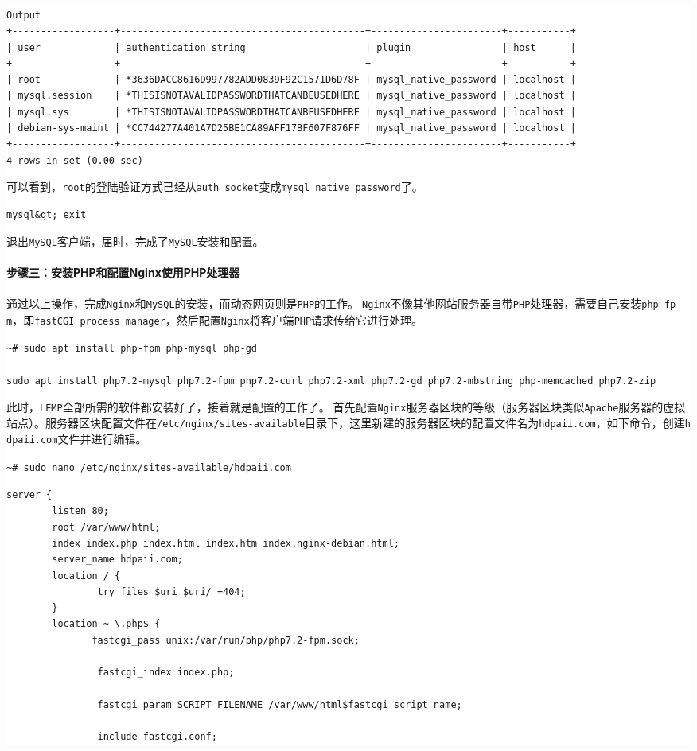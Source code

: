 ```
Output
+------------------+-------------------------------------------+-----------------------+-----------+
| user             | authentication_string                     | plugin                | host      |
+------------------+-------------------------------------------+-----------------------+-----------+
| root             | *3636DACC8616D997782ADD0839F92C1571D6D78F | mysql_native_password | localhost |
| mysql.session    | *THISISNOTAVALIDPASSWORDTHATCANBEUSEDHERE | mysql_native_password | localhost |
| mysql.sys        | *THISISNOTAVALIDPASSWORDTHATCANBEUSEDHERE | mysql_native_password | localhost |
| debian-sys-maint | *CC744277A401A7D25BE1CA89AFF17BF607F876FF | mysql_native_password | localhost |
+------------------+-------------------------------------------+-----------------------+-----------+
4 rows in set (0.00 sec)

```

可以看到，`root`的登陆验证方式已经从`auth_socket`变成`mysql_native_password`了。

```
mysql&gt; exit

```

退出`MySQL`客户端，届时，完成了`MySQL`安装和配置。

#### 步骤三：安装PHP和配置Nginx使用PHP处理器

通过以上操作，完成`Nginx`和`MySQL`的安装，而动态网页则是`PHP`的工作。 `Nginx`不像其他网站服务器自带`PHP`处理器，需要自己安装`php-fpm`，即`fastCGI process manager`，然后配置`Nginx`将客户端`PHP`请求传给它进行处理。

```
~# sudo apt install php-fpm php-mysql php-gd

sudo apt install php7.2-mysql php7.2-fpm php7.2-curl php7.2-xml php7.2-gd php7.2-mbstring php-memcached php7.2-zip

```

此时，`LEMP`全部所需的软件都安装好了，接着就是配置的工作了。 首先配置`Nginx`服务器区块的等级（服务器区块类似`Apache`服务器的虚拟站点）。服务器区块配置文件在`/etc/nginx/sites-available`目录下，这里新建的服务器区块的配置文件名为`hdpaii.com`，如下命令，创建`hdpaii.com`文件并进行编辑。

```
~# sudo nano /etc/nginx/sites-available/hdpaii.com

```

```
server {
        listen 80;
        root /var/www/html;
        index index.php index.html index.htm index.nginx-debian.html;
        server_name hdpaii.com;
        location / {
                try_files $uri $uri/ =404;
        }
        location ~ \.php$ {
               fastcgi_pass unix:/var/run/php/php7.2-fpm.sock;

                fastcgi_index index.php;

                fastcgi_param SCRIPT_FILENAME /var/www/html$fastcgi_script_name;

                include fastcgi.conf;
```